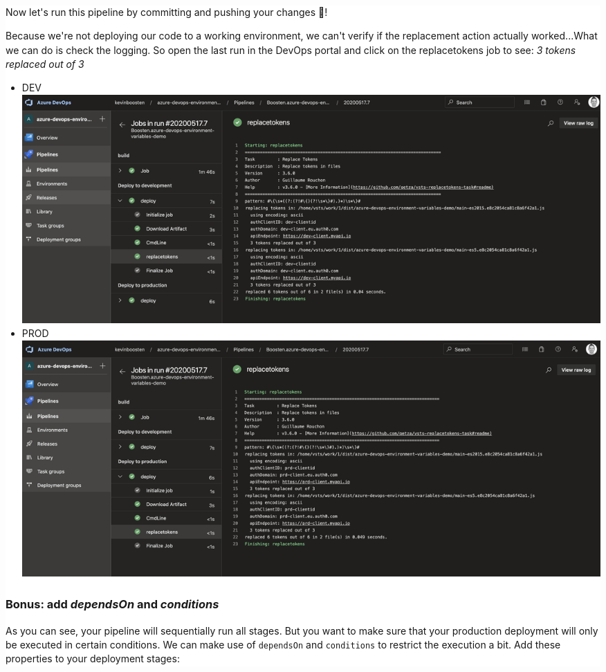 Now let's run this pipeline by committing and pushing your changes 🚀!

Because we're not deploying our code to a working environment, we can't verify if the replacement action actually worked...What we can do is check the logging. So open the last run in the DevOps portal and click on the replacetokens job to see: _3 tokens replaced out of 3_

- DEV
  ![img](/assets/images/posts/2020-05-16/17.png)
- PROD
  ![img](/assets/images/posts/2020-05-16/18.png)

### Bonus: add _dependsOn_ and _conditions_

As you can see, your pipeline will sequentially run all stages. But you want to make sure that your production deployment will only be executed in certain conditions.
We can make use of `dependsOn` and `conditions` to restrict the execution a bit. Add these properties to your deployment stages:
